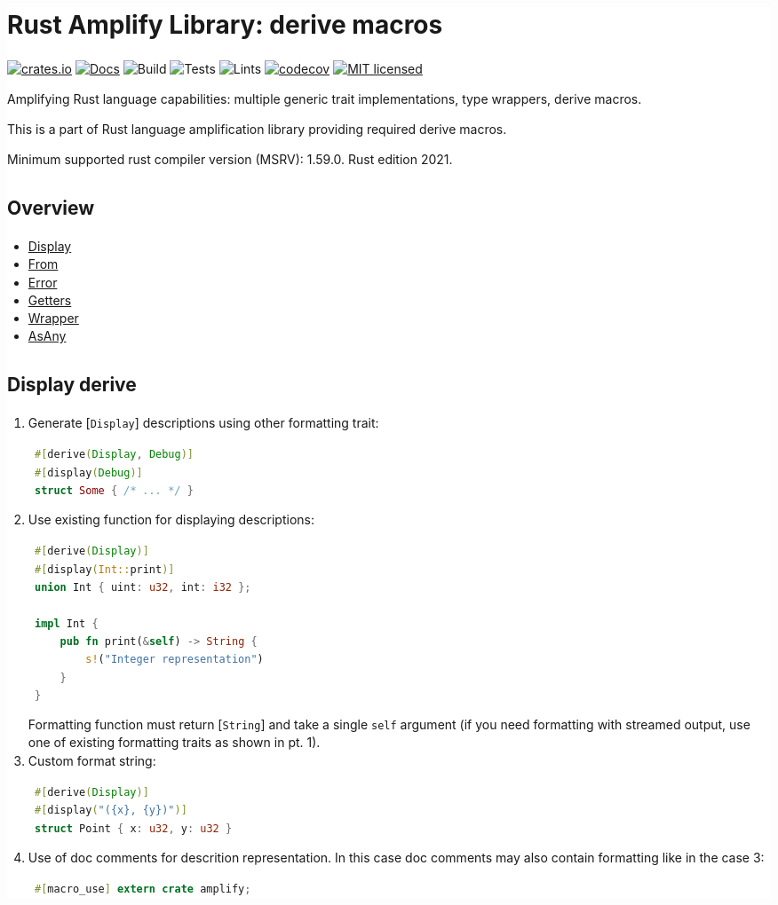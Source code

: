 # Rust Amplify Library: derive macros
[![crates.io](https://meritbadge.herokuapp.com/amplify_derive)](https://crates.io/crates/amplify_derive)
[![Docs](https://docs.rs/amplify_derive/badge.svg)](https://docs.rs/amplify_derive)
![Build](https://github.com/LNP-BP/rust-amplify/workflows/Build/badge.svg)
![Tests](https://github.com/LNP-BP/rust-amplify/workflows/Tests/badge.svg)
![Lints](https://github.com/LNP-BP/rust-amplify/workflows/Lints/badge.svg)
[![codecov](https://codecov.io/gh/LNP-BP/rust-amplify/branch/master/graph/badge.svg)](https://codecov.io/gh/LNP-BP/rust-amplify)
[![MIT licensed](https://img.shields.io/badge/license-MIT-blue.svg)](./LICENSE)

Amplifying Rust language capabilities: multiple generic trait implementations, 
type wrappers, derive macros.

This is a part of Rust language amplification library providing required derive
macros.

Minimum supported rust compiler version (MSRV): 1.59.0. Rust edition 2021.

## Overview

- [Display](#display-derive)
- [From](#from-derive)
- [Error](#error-derive)
- [Getters](#getters-derive)
- [Wrapper](#wrapper-derive)
- [AsAny](#asany-derive)

## Display derive 

1. Generate [`Display`] descriptions using other formatting trait:
   ```rust
    #[derive(Display, Debug)]
    #[display(Debug)]
    struct Some { /* ... */ }
   ```
2. Use existing function for displaying descriptions:
   ```rust
    #[derive(Display)]
    #[display(Int::print)]
    union Int { uint: u32, int: i32 };
   
    impl Int {
        pub fn print(&self) -> String {
            s!("Integer representation")
        }
    }
   ```
   Formatting function must return [`String`] and take a single `self`
   argument (if you need formatting with streamed output, use one of
   existing formatting traits as shown in pt. 1).
3. Custom format string:
   ```rust
    #[derive(Display)]
    #[display("({x}, {y})")]
    struct Point { x: u32, y: u32 }
   ```
4. Use of doc comments for descrition representation. In this case doc
   comments may also contain formatting like in the case 3:
   ```rust
    #[macro_use] extern crate amplify;

   ```